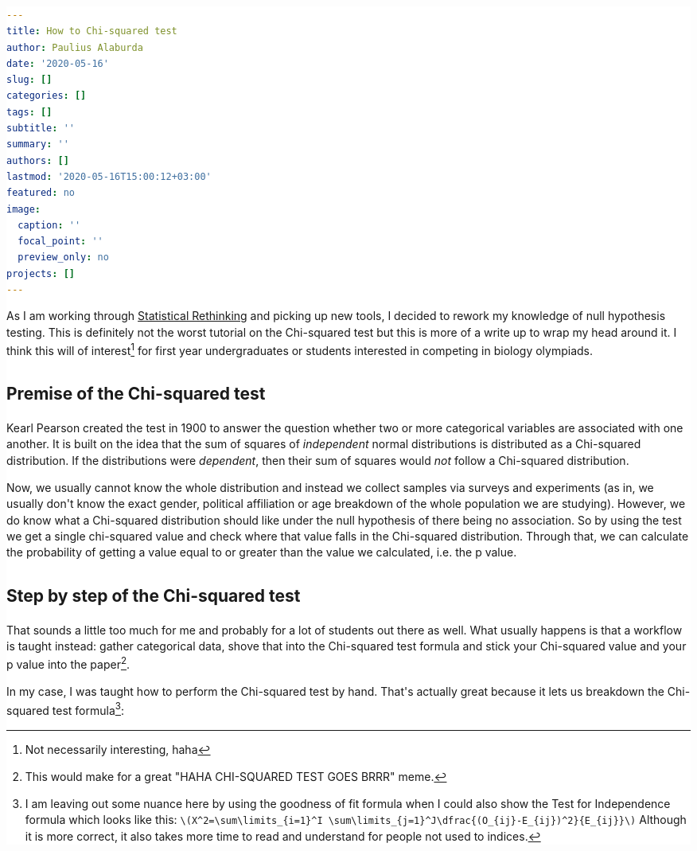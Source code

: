 ```yaml
---
title: How to Chi-squared test
author: Paulius Alaburda
date: '2020-05-16'
slug: []
categories: []
tags: []
subtitle: ''
summary: ''
authors: []
lastmod: '2020-05-16T15:00:12+03:00'
featured: no
image:
  caption: ''
  focal_point: ''
  preview_only: no
projects: []
---
```


As I am working through [Statistical Rethinking](https://xcelab.net/rm/statistical-rethinking/) and picking up new tools, I decided to rework my knowledge of null hypothesis testing. This is definitely not the worst tutorial on the Chi-squared test but this is more of a write up to wrap my head around it. I think this will of interest[^1] for first year undergraduates or students interested in competing in biology olympiads.

[^1]: Not necessarily interesting, haha

## Premise of the Chi-squared test 

Kearl Pearson created the test in 1900 to answer the question whether two or more categorical variables are associated with one another. It is built on the idea that the sum of squares of *independent* normal distributions is distributed as a Chi-squared distribution. If the distributions were *dependent*, then their sum of squares would *not* follow a Chi-squared distribution.

Now, we usually cannot know the whole distribution and instead we collect samples via surveys and experiments (as in, we usually don't know the exact gender, political affiliation or age breakdown of the whole population we are studying). However, we do know what a Chi-squared distribution should like under the null hypothesis of there being no association. So by using the test we get a single chi-squared value and check where that value falls in the Chi-squared distribution. Through that, we can calculate the probability of getting a value equal to or greater than the value we calculated, i.e. the p value.

## Step by step of the Chi-squared test

That sounds a little too much for me and probably for a lot of students out there as well. What usually happens is that a workflow is taught instead: gather categorical data, shove that into the Chi-squared test formula and stick your Chi-squared value and your p value into the paper[^2].

[^2]: This would make for a great "HAHA CHI-SQUARED TEST GOES BRRR" meme.

In my case, I was taught how to perform the Chi-squared test by hand. That's actually great because it lets us breakdown the Chi-squared test formula[^3]:


[^3]: I am leaving out some nuance here by using the goodness of fit formula when I could also show the Test for Independence formula which looks like this: `\(X^2=\sum\limits_{i=1}^I \sum\limits_{j=1}^J\dfrac{(O_{ij}-E_{ij})^2}{E_{ij}}\)` Although it is more correct, it also takes more time to read and understand for people not used to indices.
[^4]: A really good technical explanation can be found [here](https://math.stackexchange.com/questions/2074029/why-do-we-divide-by-the-expected-value-in-the-chi-squared-test). Essentially `\(O_k\)` is a count therefore it can be modeled as a Poisson distribution ($O_k ∼ Poisson(E_k,E_k)$) and with high enough counts the distribution becomes similar enough to the normal distribution with mean and variance `\(E_k\)`.
[^5]: I am putting this clunky wording here just to be correct because the probability of observing an exact Chi-squared test value is always zero since the distribution is continuous.